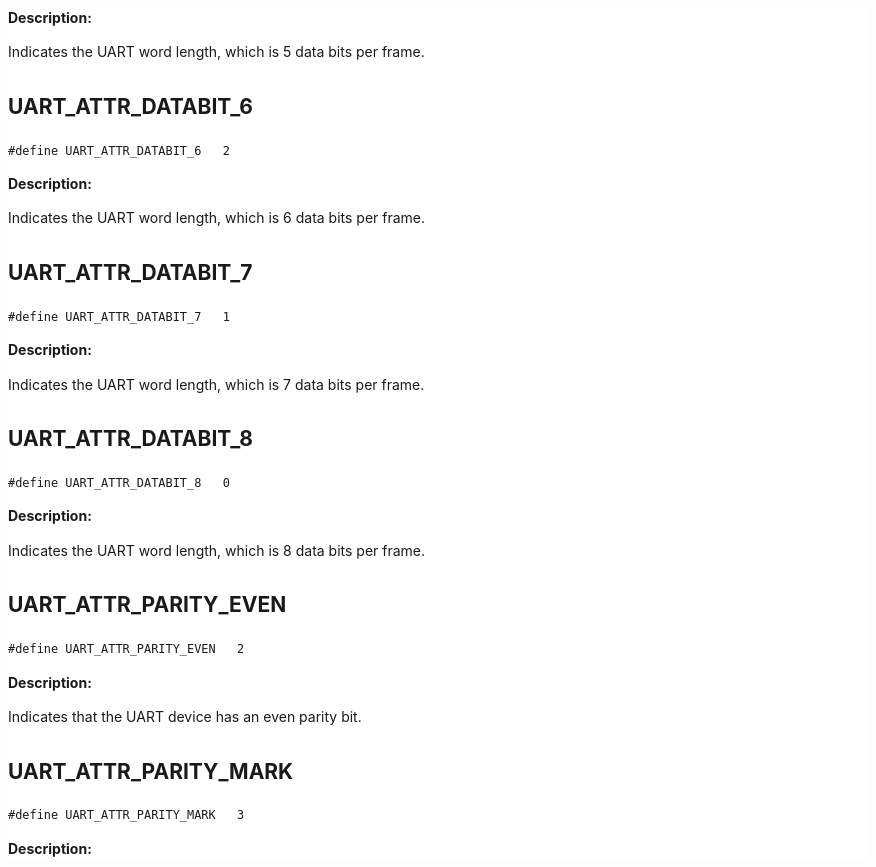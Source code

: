  **Description:**

Indicates the UART word length, which is 5 data bits per frame. 

## UART\_ATTR\_DATABIT\_6<a name="a0170d90e903308157615a9d492522a45"></a>

```
#define UART_ATTR_DATABIT_6   2
```

 **Description:**

Indicates the UART word length, which is 6 data bits per frame. 

## UART\_ATTR\_DATABIT\_7<a name="a1a0f284bb3f73eb5f410a3b800f05c3d"></a>

```
#define UART_ATTR_DATABIT_7   1
```

 **Description:**

Indicates the UART word length, which is 7 data bits per frame. 

## UART\_ATTR\_DATABIT\_8<a name="af5e815055116901ca2031dfa07aab973"></a>

```
#define UART_ATTR_DATABIT_8   0
```

 **Description:**

Indicates the UART word length, which is 8 data bits per frame. 

## UART\_ATTR\_PARITY\_EVEN<a name="a9f3c0d0f62f5d9320567948fd4d92be2"></a>

```
#define UART_ATTR_PARITY_EVEN   2
```

 **Description:**

Indicates that the UART device has an even parity bit. 

## UART\_ATTR\_PARITY\_MARK<a name="a22c4b8c1eb660d64564900a2088bd1ee"></a>

```
#define UART_ATTR_PARITY_MARK   3
```

 **Description:**
